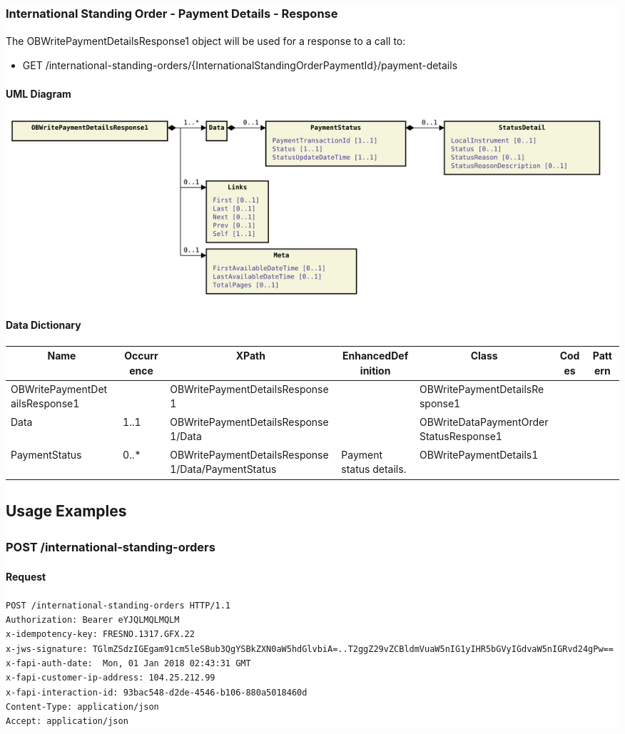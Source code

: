 ### International Standing Order - Payment Details - Response

The OBWritePaymentDetailsResponse1 object will be used for a response to a call to:

* GET /international-standing-orders/{InternationalStandingOrderPaymentId}/payment-details

#### UML Diagram

![ OBWritePaymentDetailsResponse1 ](./images/OBWritePaymentDetailsResponse1.svg )

#### Data Dictionary

| Name |Occurrence |XPath |EnhancedDefinition |Class |Codes |Pattern |
| --- |--- |--- |--- |--- |--- |--- |
| OBWritePaymentDetailsResponse1 | |OBWritePaymentDetailsResponse1 | |OBWritePaymentDetailsResponse1 | | |
| Data |1..1 |OBWritePaymentDetailsResponse1/Data | |OBWriteDataPaymentOrderStatusResponse1 | | |
| PaymentStatus |0..*|OBWritePaymentDetailsResponse1/Data/PaymentStatus |Payment status details. |OBWritePaymentDetails1 | | |

## Usage Examples

### POST /international-standing-orders

#### Request

```
POST /international-standing-orders HTTP/1.1
Authorization: Bearer eYJQLMQLMQLM
x-idempotency-key: FRESNO.1317.GFX.22
x-jws-signature: TGlmZSdzIGEgam91cm5leSBub3QgYSBkZXN0aW5hdGlvbiA=..T2ggZ29vZCBldmVuaW5nIG1yIHR5bGVyIGdvaW5nIGRvd24gPw==
x-fapi-auth-date:  Mon, 01 Jan 2018 02:43:31 GMT
x-fapi-customer-ip-address: 104.25.212.99
x-fapi-interaction-id: 93bac548-d2de-4546-b106-880a5018460d
Content-Type: application/json
Accept: application/json
```
